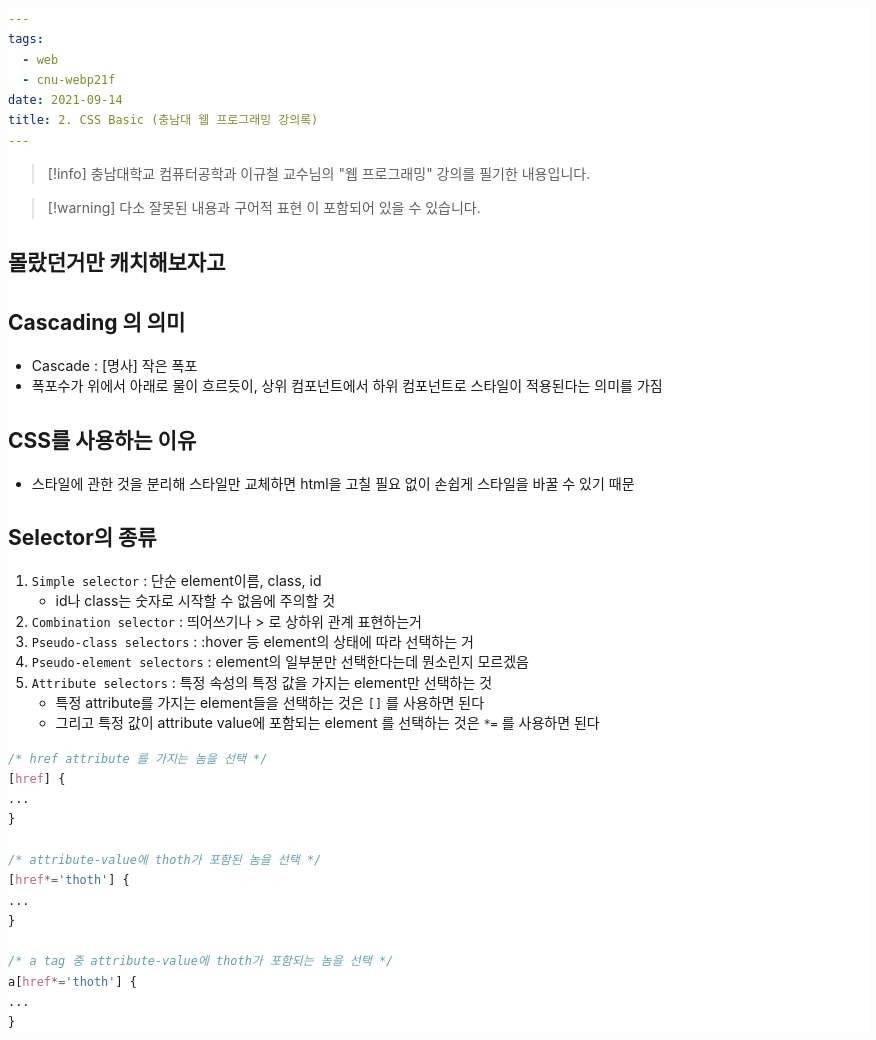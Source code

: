 ```yaml
---
tags:
  - web
  - cnu-webp21f
date: 2021-09-14
title: 2. CSS Basic (충남대 웹 프로그래밍 강의록)
---
```

> [!info] 충남대학교 컴퓨터공학과 이규철 교수님의 "웹 프로그래밍" 강의를 필기한 내용입니다.

> [!warning] 다소 잘못된 내용과 구어적 표현 이 포함되어 있을 수 있습니다.

## 몰랐던거만 캐치해보자고

## Cascading 의 의미

- Cascade : \[명사\] 작은 폭포
- 폭포수가 위에서 아래로 물이 흐르듯이, 상위 컴포넌트에서 하위 컴포넌트로 스타일이 적용된다는 의미를 가짐

## CSS를 사용하는 이유

- 스타일에 관한 것을 분리해 스타일만 교체하면 html을 고칠 필요 없이 손쉽게 스타일을 바꿀 수 있기 때문

## Selector의 종류

1. `Simple selector` : 단순 element이름, class, id
	- id나 class는 숫자로 시작할 수 없음에 주의할 것
2. `Combination selector` : 띄어쓰기나 > 로 상하위 관계 표현하는거
3. `Pseudo-class selectors` : :hover 등 element의 상태에 따라 선택하는 거
4. `Pseudo-element selectors` : element의 일부분만 선택한다는데 뭔소린지 모르겠음
5. `Attribute selectors` : 특정 속성의 특정 값을 가지는 element만 선택하는 것
	- 특정 attribute를 가지는 element들을 선택하는 것은 `[]` 를 사용하면 된다
	- 그리고 특정 값이 attribute value에 포함되는 element 를 선택하는 것은 `*=` 를 사용하면 된다

```css
/* href attribute 를 가지는 놈을 선택 */
[href] {
...
}

/* attribute-value에 thoth가 포함된 놈을 선택 */
[href*='thoth'] {
...
}

/* a tag 중 attribute-value에 thoth가 포함되는 놈을 선택 */
a[href*='thoth'] {
...
}
```
